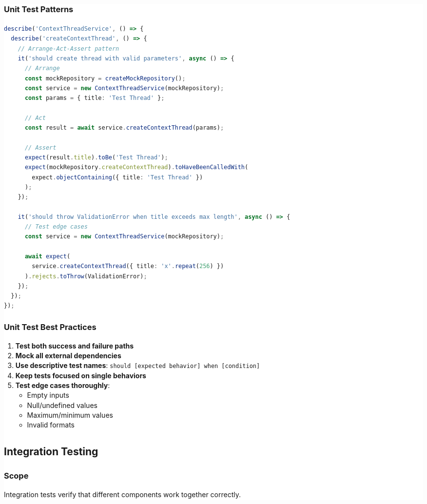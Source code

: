 ### Unit Test Patterns

```typescript
describe('ContextThreadService', () => {
  describe('createContextThread', () => {
    // Arrange-Act-Assert pattern
    it('should create thread with valid parameters', async () => {
      // Arrange
      const mockRepository = createMockRepository();
      const service = new ContextThreadService(mockRepository);
      const params = { title: 'Test Thread' };
      
      // Act
      const result = await service.createContextThread(params);
      
      // Assert
      expect(result.title).toBe('Test Thread');
      expect(mockRepository.createContextThread).toHaveBeenCalledWith(
        expect.objectContaining({ title: 'Test Thread' })
      );
    });
    
    it('should throw ValidationError when title exceeds max length', async () => {
      // Test edge cases
      const service = new ContextThreadService(mockRepository);
      
      await expect(
        service.createContextThread({ title: 'x'.repeat(256) })
      ).rejects.toThrow(ValidationError);
    });
  });
});
```

### Unit Test Best Practices

1. **Test both success and failure paths**
2. **Mock all external dependencies**
3. **Use descriptive test names**: `should [expected behavior] when [condition]`
4. **Keep tests focused on single behaviors**
5. **Test edge cases thoroughly**:
   - Empty inputs
   - Null/undefined values
   - Maximum/minimum values
   - Invalid formats

## Integration Testing

### Scope
Integration tests verify that different components work together correctly.
